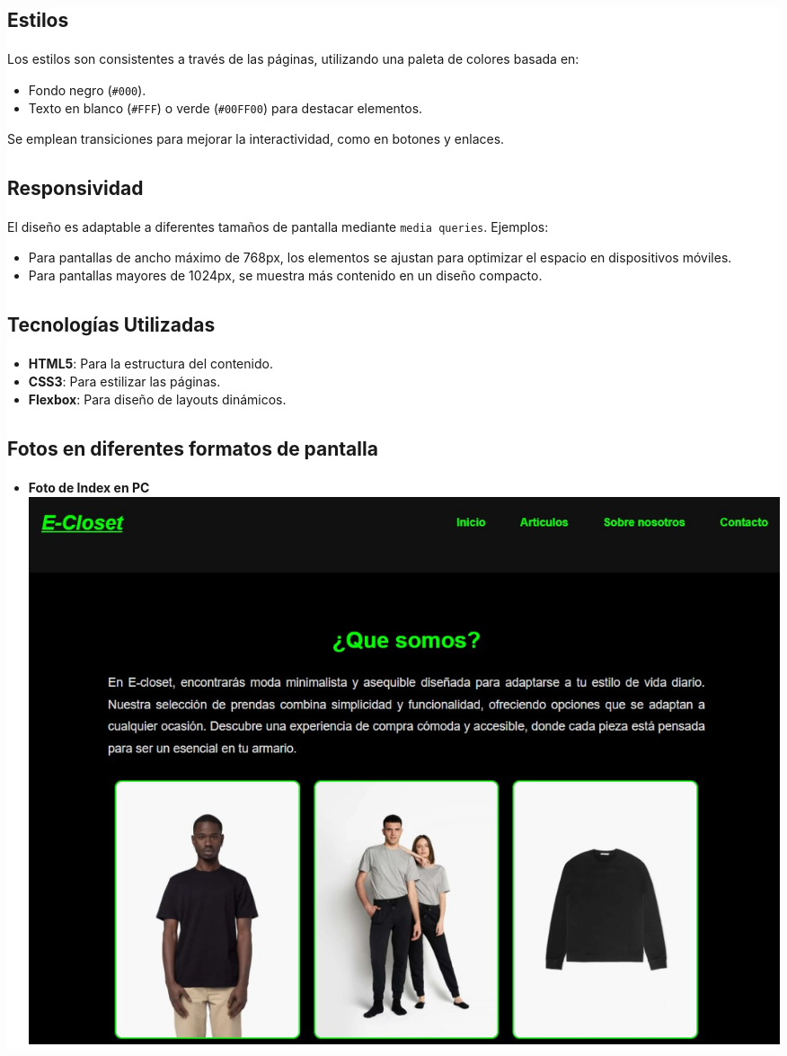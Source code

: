 
## Estilos

Los estilos son consistentes a través de las páginas, utilizando una paleta de colores basada en:
- Fondo negro (`#000`).
- Texto en blanco (`#FFF`) o verde (`#00FF00`) para destacar elementos.

Se emplean transiciones para mejorar la interactividad, como en botones y enlaces.

## Responsividad

El diseño es adaptable a diferentes tamaños de pantalla mediante `media queries`. Ejemplos:
- Para pantallas de ancho máximo de 768px, los elementos se ajustan para optimizar el espacio en dispositivos móviles.
- Para pantallas mayores de 1024px, se muestra más contenido en un diseño compacto.

## Tecnologías Utilizadas

- **HTML5**: Para la estructura del contenido.
- **CSS3**: Para estilizar las páginas.
- **Flexbox**: Para diseño de layouts dinámicos.

## Fotos en diferentes formatos de pantalla

- **Foto de Index en PC**  
  ![Foto de Index en PC](/src/FotosMovilPc/Index-ordenador.jpeg "Vista del proyecto")
